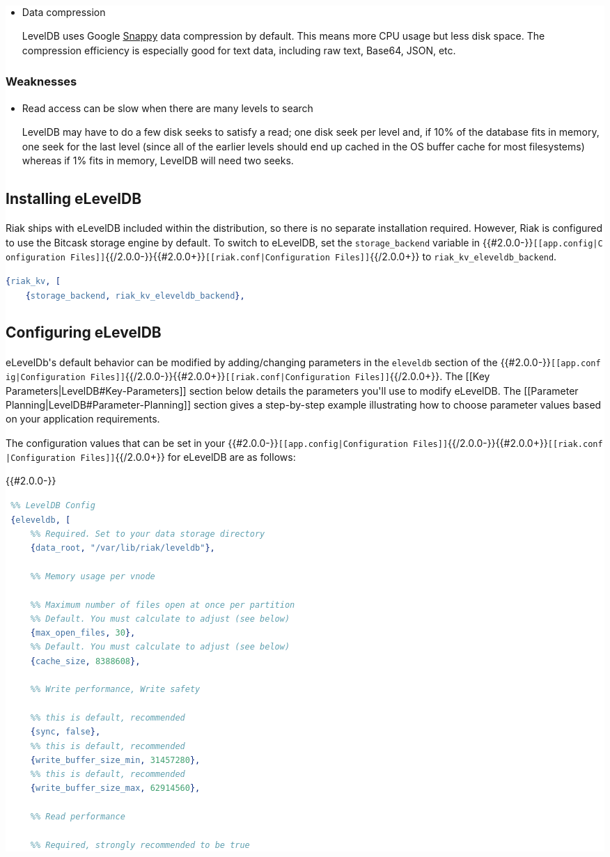 * Data compression

    LevelDB uses Google [Snappy](https://code.google.com/p/snappy/) data compression by default. This means more CPU usage but less disk space. The compression efficiency is especially good for text data, including raw text, Base64, JSON, etc.

### Weaknesses

  * Read access can be slow when there are many levels to search

    LevelDB may have to do a few disk seeks to satisfy a read; one disk seek per level and, if 10% of the database fits in memory, one seek for the last level (since all of the earlier levels should end up cached in the OS buffer cache for most filesystems) whereas if 1% fits in memory, LevelDB will need two seeks.

## Installing eLevelDB

Riak ships with eLevelDB included within the distribution, so there is no separate installation required. However, Riak is configured to use the Bitcask storage engine by default. To switch to eLevelDB, set the `storage_backend` variable in {{#2.0.0-}}`[[app.config|Configuration Files]]`{{/2.0.0-}}{{#2.0.0+}}`[[riak.conf|Configuration Files]]`{{/2.0.0+}} to `riak_kv_eleveldb_backend`.

```erlang
{riak_kv, [
    {storage_backend, riak_kv_eleveldb_backend},
```

## Configuring eLevelDB

eLevelDb's default behavior can be modified by adding/changing parameters in the `eleveldb` section of the {{#2.0.0-}}`[[app.config|Configuration Files]]`{{/2.0.0-}}{{#2.0.0+}}`[[riak.conf|Configuration Files]]`{{/2.0.0+}}. The [[Key Parameters|LevelDB#Key-Parameters]] section below details the parameters you'll use to modify eLevelDB. The [[Parameter Planning|LevelDB#Parameter-Planning]] section gives a step-by-step example illustrating how to choose parameter values based on your application requirements.

The configuration values that can be set in your {{#2.0.0-}}`[[app.config|Configuration Files]]`{{/2.0.0-}}{{#2.0.0+}}`[[riak.conf|Configuration Files]]`{{/2.0.0+}} for eLevelDB are as follows:

{{#2.0.0-}}
```erlang
 %% LevelDB Config
 {eleveldb, [
     %% Required. Set to your data storage directory
     {data_root, "/var/lib/riak/leveldb"},

     %% Memory usage per vnode

     %% Maximum number of files open at once per partition
     %% Default. You must calculate to adjust (see below)
     {max_open_files, 30},
     %% Default. You must calculate to adjust (see below)
     {cache_size, 8388608},

     %% Write performance, Write safety

     %% this is default, recommended
     {sync, false},
     %% this is default, recommended
     {write_buffer_size_min, 31457280},
     %% this is default, recommended
     {write_buffer_size_max, 62914560},

     %% Read performance

     %% Required, strongly recommended to be true
```
